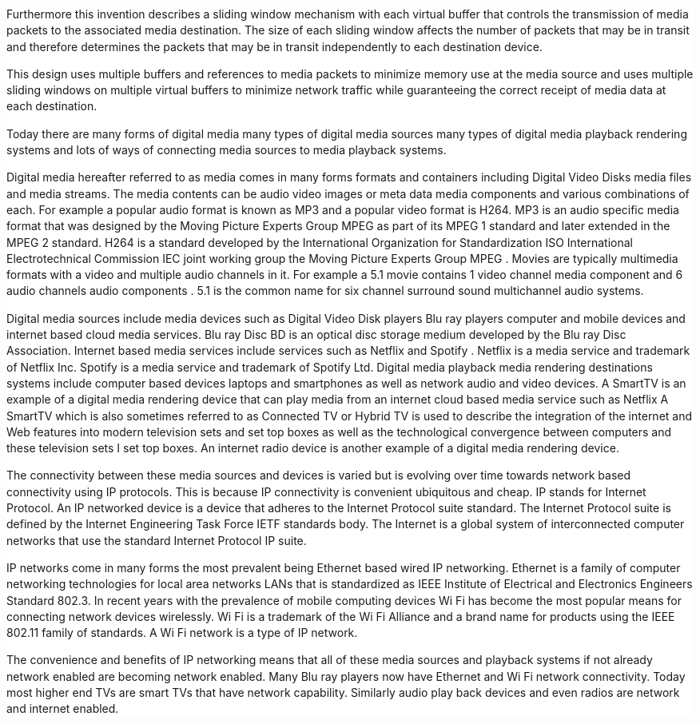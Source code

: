 Furthermore this invention describes a sliding window mechanism with each virtual buffer that controls the transmission of media packets to the associated media destination. The size of each sliding window affects the number of packets that may be in transit and therefore determines the packets that may be in transit independently to each destination device.

This design uses multiple buffers and references to media packets to minimize memory use at the media source and uses multiple sliding windows on multiple virtual buffers to minimize network traffic while guaranteeing the correct receipt of media data at each destination.

Today there are many forms of digital media many types of digital media sources many types of digital media playback rendering systems and lots of ways of connecting media sources to media playback systems.

Digital media hereafter referred to as media comes in many forms formats and containers including Digital Video Disks media files and media streams. The media contents can be audio video images or meta data media components and various combinations of each. For example a popular audio format is known as MP3 and a popular video format is H264. MP3 is an audio specific media format that was designed by the Moving Picture Experts Group MPEG as part of its MPEG 1 standard and later extended in the MPEG 2 standard. H264 is a standard developed by the International Organization for Standardization ISO International Electrotechnical Commission IEC joint working group the Moving Picture Experts Group MPEG . Movies are typically multimedia formats with a video and multiple audio channels in it. For example a 5.1 movie contains 1 video channel media component and 6 audio channels audio components . 5.1 is the common name for six channel surround sound multichannel audio systems.

Digital media sources include media devices such as Digital Video Disk players Blu ray players computer and mobile devices and internet based cloud media services. Blu ray Disc BD is an optical disc storage medium developed by the Blu ray Disc Association. Internet based media services include services such as Netflix and Spotify . Netflix is a media service and trademark of Netflix Inc. Spotify is a media service and trademark of Spotify Ltd. Digital media playback media rendering destinations systems include computer based devices laptops and smartphones as well as network audio and video devices. A SmartTV is an example of a digital media rendering device that can play media from an internet cloud based media service such as Netflix A SmartTV which is also sometimes referred to as Connected TV or Hybrid TV is used to describe the integration of the internet and Web features into modern television sets and set top boxes as well as the technological convergence between computers and these television sets I set top boxes. An internet radio device is another example of a digital media rendering device.

The connectivity between these media sources and devices is varied but is evolving over time towards network based connectivity using IP protocols. This is because IP connectivity is convenient ubiquitous and cheap. IP stands for Internet Protocol. An IP networked device is a device that adheres to the Internet Protocol suite standard. The Internet Protocol suite is defined by the Internet Engineering Task Force IETF standards body. The Internet is a global system of interconnected computer networks that use the standard Internet Protocol IP suite.

IP networks come in many forms the most prevalent being Ethernet based wired IP networking. Ethernet is a family of computer networking technologies for local area networks LANs that is standardized as IEEE Institute of Electrical and Electronics Engineers Standard 802.3. In recent years with the prevalence of mobile computing devices Wi Fi has become the most popular means for connecting network devices wirelessly. Wi Fi is a trademark of the Wi Fi Alliance and a brand name for products using the IEEE 802.11 family of standards. A Wi Fi network is a type of IP network.

The convenience and benefits of IP networking means that all of these media sources and playback systems if not already network enabled are becoming network enabled. Many Blu ray players now have Ethernet and Wi Fi network connectivity. Today most higher end TVs are smart TVs that have network capability. Similarly audio play back devices and even radios are network and internet enabled.
